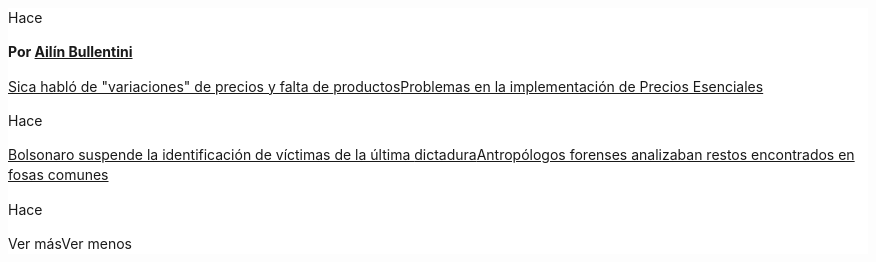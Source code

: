 

Hace <span class="article-time" data-time="1555955631"></span>


<span class="time-separator"></span>

**<span>Por </span>[Ailín
Bullentini](https://www.pagina12.com.ar/autores/255-ailin-bullentini)**












[Sica habló de "variaciones" de precios y falta de <span
class="title-separator">productos</span><span
class="title-prefix">Problemas en la implementación de Precios
Esenciales</span>](https://www.pagina12.com.ar/189155-sica-hablo-de-variaciones-de-precios-y-falta-de-productos)






Hace <span class="article-time" data-time="1555954637"></span>












[Bolsonaro suspende la identificación de víctimas de la última <span
class="title-separator">dictadura</span><span
class="title-prefix">Antropólogos forenses analizaban restos encontrados
en fosas
comunes</span>](https://www.pagina12.com.ar/189152-bolsonaro-suspende-la-identificacion-de-victimas-de-la-ultim)






Hace <span class="article-time" data-time="1555957074"></span>














<span class="label-more">Ver más</span><span
class="hidden label-less">Ver menos</span><span
class="caret bottom"></span><span class="caret top hidden"></span>
